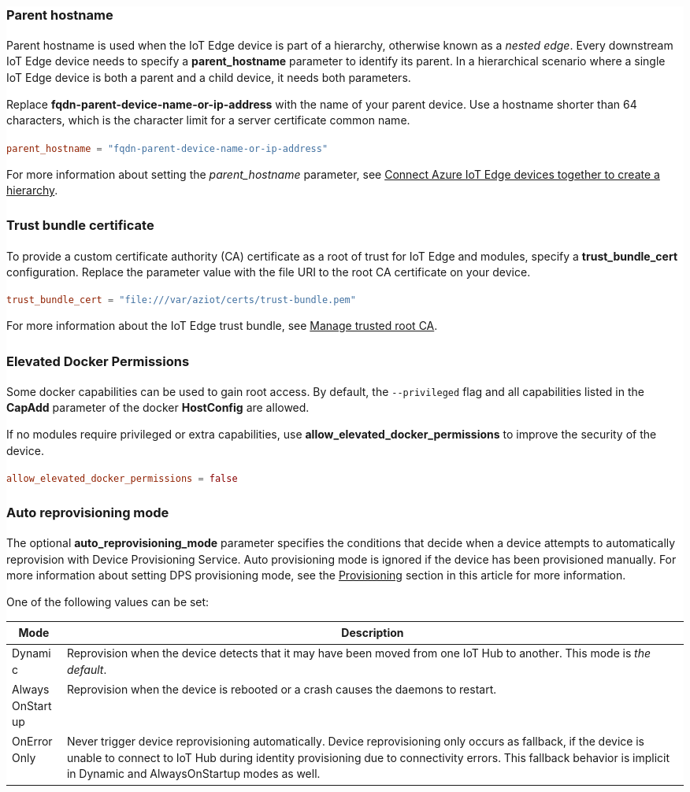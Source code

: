 ### Parent hostname

Parent hostname is used when the IoT Edge device is part of a hierarchy, otherwise known as a *nested edge*. Every downstream IoT Edge device needs to specify a **parent_hostname** parameter to identify its parent. In a hierarchical scenario where a single IoT Edge device is both a parent and a child device, it needs both parameters.

Replace **fqdn-parent-device-name-or-ip-address** with the name of your parent device. Use a hostname shorter than 64 characters, which is the character limit for a server certificate common name.

```toml
parent_hostname = "fqdn-parent-device-name-or-ip-address"
```

For more information about setting the *parent_hostname* parameter, see [Connect Azure IoT Edge devices together to create a hierarchy](how-to-connect-downstream-iot-edge-device.md#update-downstream-configuration-file).

### Trust bundle certificate

To provide a custom certificate authority (CA) certificate as a root of trust for IoT Edge and modules, specify a **trust_bundle_cert** configuration. Replace the parameter value with the file URI to the root CA certificate on your device.

```toml
trust_bundle_cert = "file:///var/aziot/certs/trust-bundle.pem"
```

For more information about the IoT Edge trust bundle, see [Manage trusted root CA](how-to-manage-device-certificates.md#manage-trusted-root-ca-trust-bundle).

### Elevated Docker Permissions

Some docker capabilities can be used to gain root access. By default, the `--privileged` flag and all capabilities listed in the **CapAdd** parameter of the docker **HostConfig** are allowed.

If no modules require privileged or extra capabilities, use **allow_elevated_docker_permissions** to improve the security of the device.

```toml
allow_elevated_docker_permissions = false
```

### Auto reprovisioning mode

The optional **auto_reprovisioning_mode** parameter specifies the conditions that decide when a device attempts to automatically reprovision with Device Provisioning Service. Auto provisioning mode is ignored if the device has been provisioned manually. For more information about setting DPS provisioning mode, see the [Provisioning](#provisioning) section in this article for more information.

One of the following values can be set:

| Mode | Description |
|------|-------------|
| Dynamic | Reprovision when the device detects that it may have been moved from one IoT Hub to another. This mode is *the default*. |
| AlwaysOnStartup | Reprovision when the device is rebooted or a crash causes the daemons to restart. |
| OnErrorOnly | Never trigger device reprovisioning automatically. Device reprovisioning only occurs as fallback, if the device is unable to connect to IoT Hub during identity provisioning due to connectivity errors. This fallback behavior is implicit in Dynamic and AlwaysOnStartup modes as well. |
